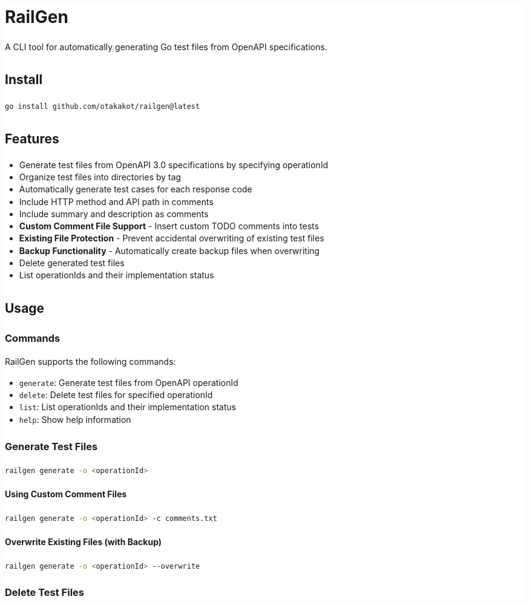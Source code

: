 # RailGen

A CLI tool for automatically generating Go test files from OpenAPI specifications.

## Install

```shell
go install github.com/otakakot/railgen@latest
```

## Features

- Generate test files from OpenAPI 3.0 specifications by specifying operationId
- Organize test files into directories by tag
- Automatically generate test cases for each response code
- Include HTTP method and API path in comments
- Include summary and description as comments
- **Custom Comment File Support** - Insert custom TODO comments into tests
- **Existing File Protection** - Prevent accidental overwriting of existing test files
- **Backup Functionality** - Automatically create backup files when overwriting
- Delete generated test files
- List operationIds and their implementation status

## Usage

### Commands

RailGen supports the following commands:

- `generate`: Generate test files from OpenAPI operationId
- `delete`: Delete test files for specified operationId
- `list`: List operationIds and their implementation status
- `help`: Show help information

### Generate Test Files

```bash
railgen generate -o <operationId>
```

#### Using Custom Comment Files

```bash
railgen generate -o <operationId> -c comments.txt
```

#### Overwrite Existing Files (with Backup)

```bash
railgen generate -o <operationId> --overwrite
```

### Delete Test Files

